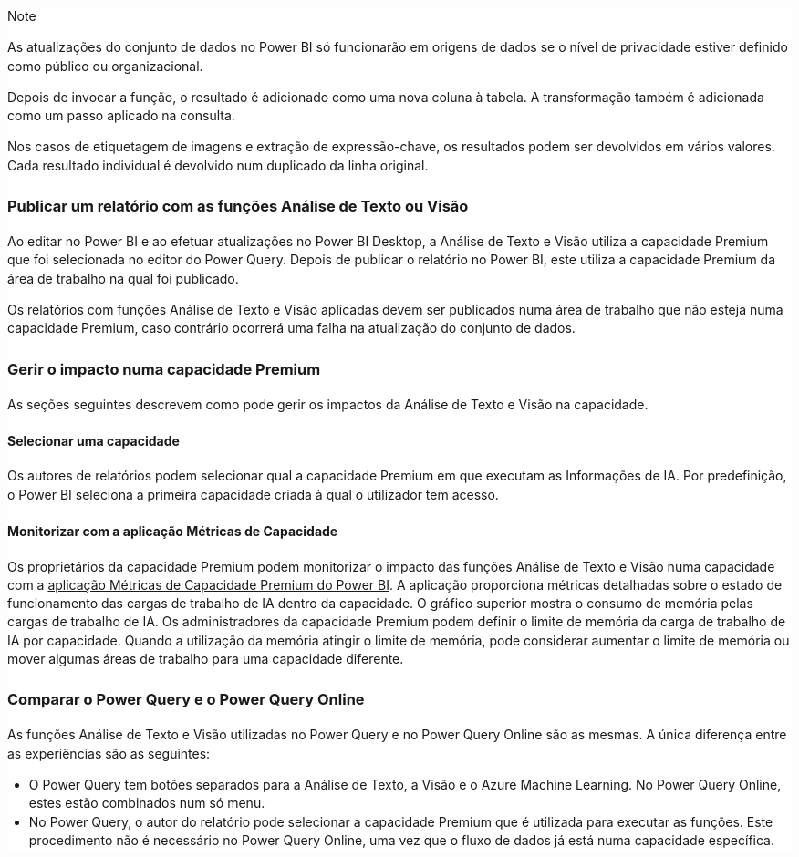 > [!NOTE]
> As atualizações do conjunto de dados no Power BI só funcionarão em origens de dados se o nível de privacidade estiver definido como público ou organizacional.

Depois de invocar a função, o resultado é adicionado como uma nova coluna à tabela. A transformação também é adicionada como um passo aplicado na consulta.

Nos casos de etiquetagem de imagens e extração de expressão-chave, os resultados podem ser devolvidos em vários valores. Cada resultado individual é devolvido num duplicado da linha original.

### <a name="publishing-a-report-with-text-analytics-or-vision-functions"></a>Publicar um relatório com as funções Análise de Texto ou Visão

Ao editar no Power BI e ao efetuar atualizações no Power BI Desktop, a Análise de Texto e Visão utiliza a capacidade Premium que foi selecionada no editor do Power Query. Depois de publicar o relatório no Power BI, este utiliza a capacidade Premium da área de trabalho na qual foi publicado.

Os relatórios com funções Análise de Texto e Visão aplicadas devem ser publicados numa área de trabalho que não esteja numa capacidade Premium, caso contrário ocorrerá uma falha na atualização do conjunto de dados.

### <a name="managing-impact-on-a-premium-capacity"></a>Gerir o impacto numa capacidade Premium

As seções seguintes descrevem como pode gerir os impactos da Análise de Texto e Visão na capacidade.

#### <a name="selecting-a-capacity"></a>Selecionar uma capacidade

Os autores de relatórios podem selecionar qual a capacidade Premium em que executam as Informações de IA. Por predefinição, o Power BI seleciona a primeira capacidade criada à qual o utilizador tem acesso.

#### <a name="monitoring-with-the-capacity-metrics-app"></a>Monitorizar com a aplicação Métricas de Capacidade

Os proprietários da capacidade Premium podem monitorizar o impacto das funções Análise de Texto e Visão numa capacidade com a [aplicação Métricas de Capacidade Premium do Power BI](../admin/service-admin-premium-monitor-capacity.md). A aplicação proporciona métricas detalhadas sobre o estado de funcionamento das cargas de trabalho de IA dentro da capacidade. O gráfico superior mostra o consumo de memória pelas cargas de trabalho de IA. Os administradores da capacidade Premium podem definir o limite de memória da carga de trabalho de IA por capacidade. Quando a utilização da memória atingir o limite de memória, pode considerar aumentar o limite de memória ou mover algumas áreas de trabalho para uma capacidade diferente.

### <a name="comparing-power-query-and-power-query-online"></a>Comparar o Power Query e o Power Query Online

As funções Análise de Texto e Visão utilizadas no Power Query e no Power Query Online são as mesmas. A única diferença entre as experiências são as seguintes:

* O Power Query tem botões separados para a Análise de Texto, a Visão e o Azure Machine Learning. No Power Query Online, estes estão combinados num só menu.
* No Power Query, o autor do relatório pode selecionar a capacidade Premium que é utilizada para executar as funções. Este procedimento não é necessário no Power Query Online, uma vez que o fluxo de dados já está numa capacidade específica.
